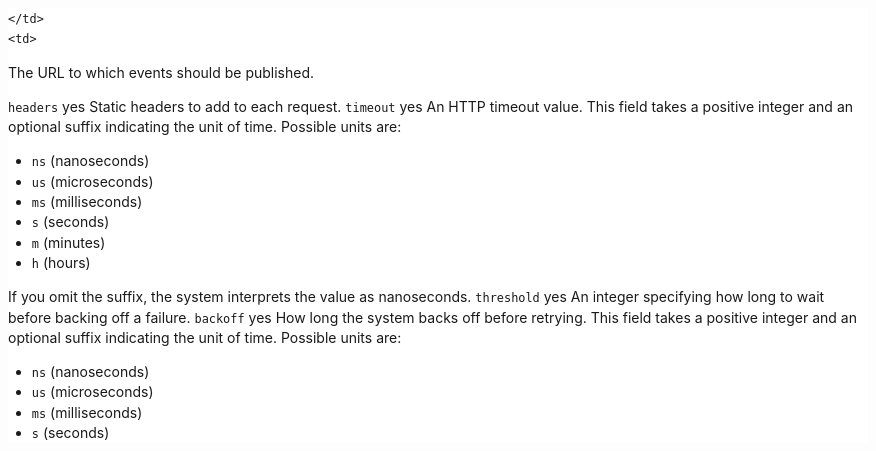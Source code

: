     </td>
    <td>
The URL to which events should be published.
    </td>
  </tr>
   <tr>
    <td>
      <code>headers</code>
    </td>
    <td>
      yes
    </td>
    <td>
      Static headers to add to each request.
    </td>
  </tr>
  <tr>
    <td>
      <code>timeout</code>
    </td>
    <td>
      yes
    </td>
    <td>
      An HTTP timeout value. This field takes a positive integer and an optional
      suffix indicating the unit of time. Possible units are:
      <ul>
        <li><code>ns</code> (nanoseconds)</li>
        <li><code>us</code> (microseconds)</li>
        <li><code>ms</code> (milliseconds)</li>
        <li><code>s</code> (seconds)</li>
        <li><code>m</code> (minutes)</li>
        <li><code>h</code> (hours)</li>
      </ul>
    If you omit the suffix, the system interprets the value as nanoseconds.
    </td>
  </tr>
  <tr>
    <td>
      <code>threshold</code>
    </td>
    <td>
      yes
    </td>
    <td>
      An integer specifying how long to wait before backing off a failure.
    </td>
  </tr>
  <tr>
    <td>
      <code>backoff</code>
    </td>
    <td>
      yes
    </td>
    <td>
      How long the system backs off before retrying. This field takes a positive
      integer and an optional suffix indicating the unit of time. Possible units
      are:
      <ul>
        <li><code>ns</code> (nanoseconds)</li>
        <li><code>us</code> (microseconds)</li>
        <li><code>ms</code> (milliseconds)</li>
        <li><code>s</code> (seconds)</li>